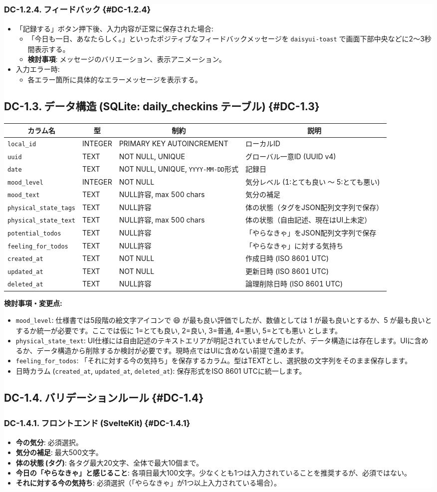 ### **DC-1.2.4. フィードバック** {#DC-1.2.4}

*   「記録する」ボタン押下後、入力内容が正常に保存された場合:
    *   「今日も一日、あなたらしく。」といったポジティブなフィードバックメッセージを `daisyui-toast` で画面下部中央などに2〜3秒間表示する。
    *   **検討事項**: メッセージのバリエーション、表示アニメーション。
*   入力エラー時:
    *   各エラー箇所に具体的なエラーメッセージを表示する。

## **DC-1.3. データ構造 (SQLite: daily_checkins テーブル)** {#DC-1.3}

| カラム名             | 型      | 制約                               | 説明                                     |
| -------------------- | ------- | ---------------------------------- | ---------------------------------------- |
| `local_id`           | INTEGER | PRIMARY KEY AUTOINCREMENT          | ローカルID                               |
| `uuid`               | TEXT    | NOT NULL, UNIQUE                   | グローバル一意ID (UUID v4)               |
| `date`               | TEXT    | NOT NULL, UNIQUE, `YYYY-MM-DD`形式 | 記録日                                   |
| `mood_level`         | INTEGER | NOT NULL                           | 気分レベル (1:とても良い 〜 5:とても悪い)  |
| `mood_text`          | TEXT    | NULL許容, max 500 chars            | 気分の補足                               |
| `physical_state_tags`| TEXT    | NULL許容                           | 体の状態（タグをJSON配列文字列で保存）   |
| `physical_state_text`| TEXT    | NULL許容, max 500 chars            | 体の状態（自由記述、現在はUI上未定）     |
| `potential_todos`    | TEXT    | NULL許容                           | 「やらなきゃ」をJSON配列文字列で保存     |
| `feeling_for_todos`  | TEXT    | NULL許容                           | 「やらなきゃ」に対する気持ち             |
| `created_at`         | TEXT    | NOT NULL                           | 作成日時 (ISO 8601 UTC)                  |
| `updated_at`         | TEXT    | NOT NULL                           | 更新日時 (ISO 8601 UTC)                  |
| `deleted_at`         | TEXT    | NULL許容                           | 論理削除日時 (ISO 8601 UTC)              |

**検討事項・変更点:**
*   `mood_level`: 仕様書では5段階の絵文字アイコンで 😄 が最も良い評価でしたが、数値としては 1 が最も良いとするか、5 が最も良いとするか統一が必要です。ここでは仮に 1=とても良い, 2=良い, 3=普通, 4=悪い, 5=とても悪い とします。
*   `physical_state_text`: UI仕様には自由記述のテキストエリアが明記されていませんでしたが、データ構造には存在します。UIに含めるか、データ構造から削除するか検討が必要です。現時点ではUIに含めない前提で進めます。
*   `feeling_for_todos`: 「それに対する今の気持ち」を保存するカラム。型はTEXTとし、選択肢の文字列をそのまま保存します。
*   日時カラム (`created_at`, `updated_at`, `deleted_at`): 保存形式をISO 8601 UTCに統一します。

## **DC-1.4. バリデーションルール** {#DC-1.4}

### **DC-1.4.1. フロントエンド (SvelteKit)** {#DC-1.4.1}

*   **今の気分**: 必須選択。
*   **気分の補足**: 最大500文字。
*   **体の状態 (タグ)**: 各タグ最大20文字、全体で最大10個まで。
*   **今日の「やらなきゃ」と感じること**: 各項目最大100文字。少なくとも1つは入力されていることを推奨するが、必須ではない。
*   **それに対する今の気持ち**: 必須選択（「やらなきゃ」が1つ以上入力されている場合）。

